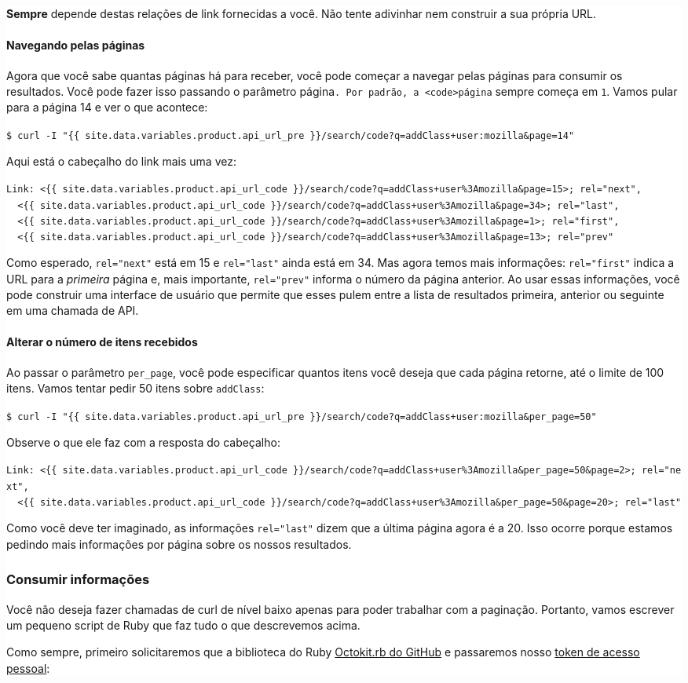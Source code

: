 **Sempre** depende destas relações de link fornecidas a você. Não tente adivinhar nem construir a sua própria URL.

#### Navegando pelas páginas

Agora que você sabe quantas páginas há para receber, você pode começar a navegar pelas páginas para consumir os resultados. Você pode fazer isso passando o parâmetro </code>página`. Por padrão, a <code>página` sempre começa em `1`. Vamos pular para a página 14 e ver o que acontece:

```shell
$ curl -I "{{ site.data.variables.product.api_url_pre }}/search/code?q=addClass+user:mozilla&page=14"
```

Aqui está o cabeçalho do link mais uma vez:

    Link: <{{ site.data.variables.product.api_url_code }}/search/code?q=addClass+user%3Amozilla&page=15>; rel="next",
      <{{ site.data.variables.product.api_url_code }}/search/code?q=addClass+user%3Amozilla&page=34>; rel="last",
      <{{ site.data.variables.product.api_url_code }}/search/code?q=addClass+user%3Amozilla&page=1>; rel="first",
      <{{ site.data.variables.product.api_url_code }}/search/code?q=addClass+user%3Amozilla&page=13>; rel="prev"

Como esperado, `rel="next"` está em 15 e `rel="last"` ainda está em 34. Mas agora temos mais informações: `rel="first"` indica a URL para a _primeira_ página e, mais importante, `rel="prev"` informa o número da página anterior. Ao usar essas informações, você pode construir uma interface de usuário que permite que esses pulem entre a lista de resultados primeira, anterior ou seguinte em uma chamada de API.

#### Alterar o número de itens recebidos

Ao passar o parâmetro `per_page`, você pode especificar quantos itens você deseja que cada página retorne, até o limite de 100 itens. Vamos tentar pedir 50 itens sobre `addClass`:

```shell
$ curl -I "{{ site.data.variables.product.api_url_pre }}/search/code?q=addClass+user:mozilla&per_page=50"
```

Observe o que ele faz com a resposta do cabeçalho:

    Link: <{{ site.data.variables.product.api_url_code }}/search/code?q=addClass+user%3Amozilla&per_page=50&page=2>; rel="next",
      <{{ site.data.variables.product.api_url_code }}/search/code?q=addClass+user%3Amozilla&per_page=50&page=20>; rel="last"

Como você deve ter imaginado, as informações `rel="last"` dizem que a última página agora é a 20. Isso ocorre porque estamos pedindo mais informações por página sobre os nossos resultados.

### Consumir informações

Você não deseja fazer chamadas de curl de nível baixo apenas para poder trabalhar com a paginação. Portanto, vamos escrever um pequeno script de Ruby que faz tudo o que descrevemos acima.

Como sempre, primeiro solicitaremos que a biblioteca do Ruby [Octokit.rb do GitHub][octokit.rb] e passaremos nosso [token de acesso pessoal][personal token]:


[pagination]: /v3/#pagination
[platform samples]: https://github.com/github/platform-samples/tree/master/api/ruby/traversing-with-pagination
[octokit.rb]: https://github.com/octokit/octokit.rb
[personal token]: /articles/creating-an-access-token-for-command-line-use
[hypermedia-relations]: https://github.com/octokit/octokit.rb#pagination
